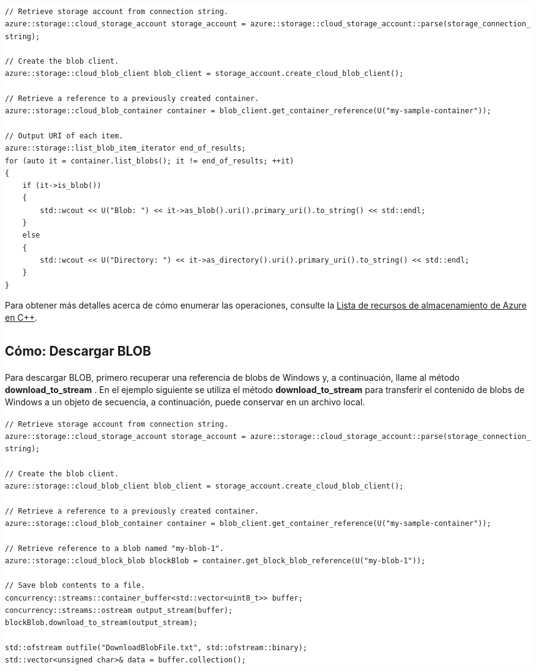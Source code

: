     // Retrieve storage account from connection string.
    azure::storage::cloud_storage_account storage_account = azure::storage::cloud_storage_account::parse(storage_connection_string);

    // Create the blob client.
    azure::storage::cloud_blob_client blob_client = storage_account.create_cloud_blob_client();

    // Retrieve a reference to a previously created container.
    azure::storage::cloud_blob_container container = blob_client.get_container_reference(U("my-sample-container"));

    // Output URI of each item.
    azure::storage::list_blob_item_iterator end_of_results;
    for (auto it = container.list_blobs(); it != end_of_results; ++it)
    {
        if (it->is_blob())
        {
            std::wcout << U("Blob: ") << it->as_blob().uri().primary_uri().to_string() << std::endl;
        }
        else
        {
            std::wcout << U("Directory: ") << it->as_directory().uri().primary_uri().to_string() << std::endl;
        }
    }

Para obtener más detalles acerca de cómo enumerar las operaciones, consulte la [Lista de recursos de almacenamiento de Azure en C++](storage-c-plus-plus-enumeration.md).

## <a name="how-to-download-blobs"></a>Cómo: Descargar BLOB
Para descargar BLOB, primero recuperar una referencia de blobs de Windows y, a continuación, llame al método **download_to_stream** . En el ejemplo siguiente se utiliza el método **download_to_stream** para transferir el contenido de blobs de Windows a un objeto de secuencia, a continuación, puede conservar en un archivo local.  

    // Retrieve storage account from connection string.
    azure::storage::cloud_storage_account storage_account = azure::storage::cloud_storage_account::parse(storage_connection_string);

    // Create the blob client.
    azure::storage::cloud_blob_client blob_client = storage_account.create_cloud_blob_client();

    // Retrieve a reference to a previously created container.
    azure::storage::cloud_blob_container container = blob_client.get_container_reference(U("my-sample-container"));

    // Retrieve reference to a blob named "my-blob-1".
    azure::storage::cloud_block_blob blockBlob = container.get_block_blob_reference(U("my-blob-1"));

    // Save blob contents to a file.
    concurrency::streams::container_buffer<std::vector<uint8_t>> buffer;
    concurrency::streams::ostream output_stream(buffer);
    blockBlob.download_to_stream(output_stream);

    std::ofstream outfile("DownloadBlobFile.txt", std::ofstream::binary);
    std::vector<unsigned char>& data = buffer.collection();
